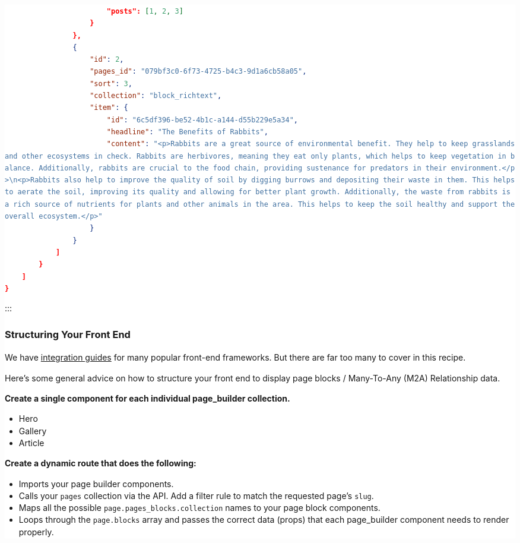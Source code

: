 ```json
						"posts": [1, 2, 3]
					}
				},
				{
					"id": 2,
					"pages_id": "079bf3c0-6f73-4725-b4c3-9d1a6cb58a05",
					"sort": 3,
					"collection": "block_richtext",
					"item": {
						"id": "6c5df396-be52-4b1c-a144-d55b229e5a34",
						"headline": "The Benefits of Rabbits",
						"content": "<p>Rabbits are a great source of environmental benefit. They help to keep grasslands and other ecosystems in check. Rabbits are herbivores, meaning they eat only plants, which helps to keep vegetation in balance. Additionally, rabbits are crucial to the food chain, providing sustenance for predators in their environment.</p>\n<p>Rabbits also help to improve the quality of soil by digging burrows and depositing their waste in them. This helps to aerate the soil, improving its quality and allowing for better plant growth. Additionally, the waste from rabbits is a rich source of nutrients for plants and other animals in the area. This helps to keep the soil healthy and support the overall ecosystem.</p>"
					}
				}
			]
		}
	]
}
```

:::

### Structuring Your Front End

We have [integration guides](https://directus9.io/guides/) for many popular front-end frameworks. But there are far too
many to cover in this recipe.

Here’s some general advice on how to structure your front end to display page blocks / Many-To-Any (M2A) Relationship
data.

**Create a single component for each individual page_builder collection.**

- Hero
- Gallery
- Article

**Create a dynamic route that does the following:**

- Imports your page builder components.
- Calls your `pages` collection via the API. Add a filter rule to match the requested page’s `slug`.
- Maps all the possible `page.pages_blocks.collection` names to your page block components.
- Loops through the `page.blocks` array and passes the correct data (props) that each page_builder component needs to
  render properly.

